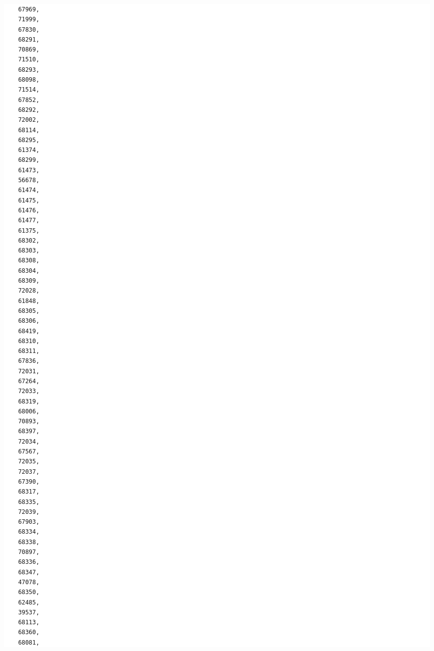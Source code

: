         67969, 
        71999, 
        67830, 
        68291, 
        70869, 
        71510, 
        68293, 
        68098, 
        71514, 
        67852, 
        68292, 
        72002, 
        68114, 
        68295, 
        61374, 
        68299, 
        61473, 
        56678, 
        61474, 
        61475, 
        61476, 
        61477, 
        61375, 
        68302, 
        68303, 
        68308, 
        68304, 
        68309, 
        72028, 
        61848, 
        68305, 
        68306, 
        68419, 
        68310, 
        68311, 
        67836, 
        72031, 
        67264, 
        72033, 
        68319, 
        68006, 
        70893, 
        68397, 
        72034, 
        67567, 
        72035, 
        72037, 
        67390, 
        68317, 
        68335, 
        72039, 
        67903, 
        68334, 
        68338, 
        70897, 
        68336, 
        68347, 
        47078, 
        68350, 
        62485, 
        39537, 
        68113, 
        68360, 
        68081, 